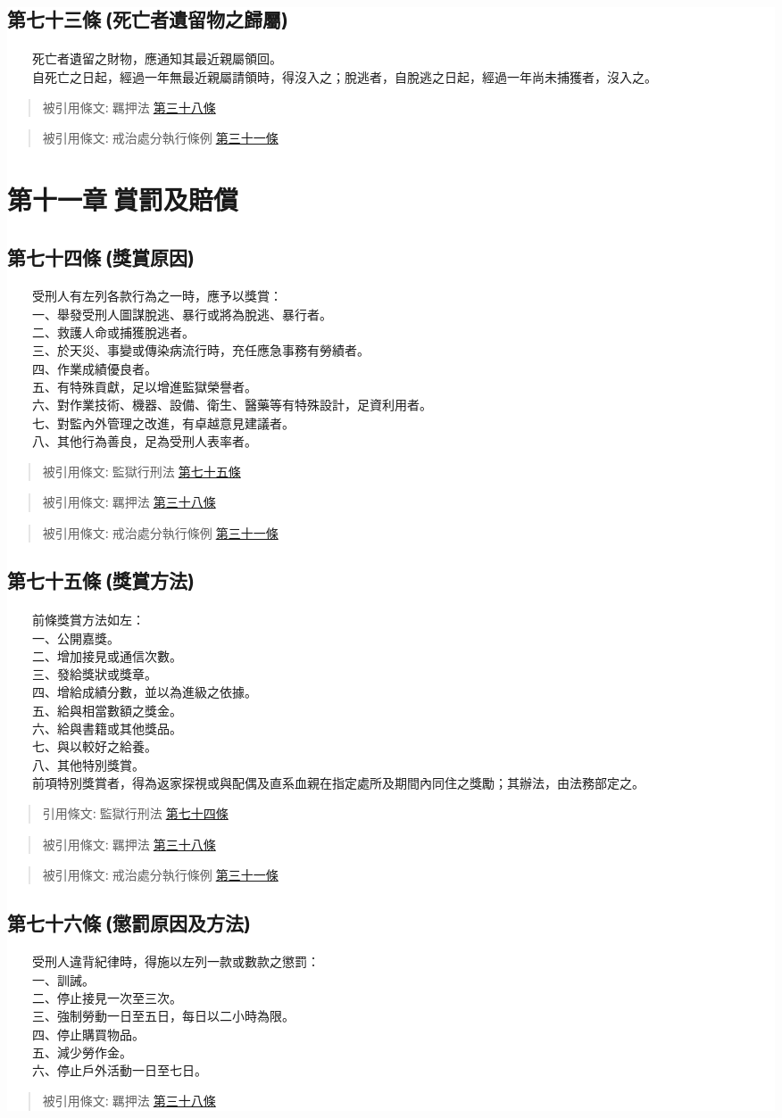 第七十三條 (死亡者遺留物之歸屬)
-------------------------------
　　死亡者遺留之財物，應通知其最近親屬領回。  
　　自死亡之日起，經過一年無最近親屬請領時，得沒入之；脫逃者，自脫逃之日起，經過一年尚未捕獲者，沒入之。  
> 被引用條文: 羈押法 [第三十八條](../../法務/刑事/羈押法.md#第三十八條-監獄行刑法有關規定之準用)

> 被引用條文: 戒治處分執行條例 [第三十一條](../../法務/矯正事務/戒治處分執行條例.md#第三十一條-戒治處分執行之準用)



第十一章  賞罰及賠償
====================
第七十四條 (獎賞原因)
---------------------
　　受刑人有左列各款行為之一時，應予以獎賞：  
　　一、舉發受刑人圖謀脫逃、暴行或將為脫逃、暴行者。  
　　二、救護人命或捕獲脫逃者。  
　　三、於天災、事變或傳染病流行時，充任應急事務有勞績者。  
　　四、作業成績優良者。  
　　五、有特殊貢獻，足以增進監獄榮譽者。  
　　六、對作業技術、機器、設備、衛生、醫藥等有特殊設計，足資利用者。  
　　七、對監內外管理之改進，有卓越意見建議者。  
　　八、其他行為善良，足為受刑人表率者。  
> 被引用條文: 監獄行刑法 [第七十五條](../../法務/矯正事務/監獄行刑法.md#第七十五條-獎賞方法)

> 被引用條文: 羈押法 [第三十八條](../../法務/刑事/羈押法.md#第三十八條-監獄行刑法有關規定之準用)

> 被引用條文: 戒治處分執行條例 [第三十一條](../../法務/矯正事務/戒治處分執行條例.md#第三十一條-戒治處分執行之準用)



第七十五條 (獎賞方法)
---------------------
　　前條獎賞方法如左：  
　　一、公開嘉獎。  
　　二、增加接見或通信次數。  
　　三、發給獎狀或獎章。  
　　四、增給成績分數，並以為進級之依據。  
　　五、給與相當數額之獎金。  
　　六、給與書籍或其他獎品。  
　　七、與以較好之給養。  
　　八、其他特別獎賞。  
　　前項特別獎賞者，得為返家探視或與配偶及直系血親在指定處所及期間內同住之獎勵；其辦法，由法務部定之。  
> 引用條文: 監獄行刑法 [第七十四條](../../法務/矯正事務/監獄行刑法.md#第七十四條-獎賞原因)

> 被引用條文: 羈押法 [第三十八條](../../法務/刑事/羈押法.md#第三十八條-監獄行刑法有關規定之準用)

> 被引用條文: 戒治處分執行條例 [第三十一條](../../法務/矯正事務/戒治處分執行條例.md#第三十一條-戒治處分執行之準用)



第七十六條 (懲罰原因及方法)
---------------------------
　　受刑人違背紀律時，得施以左列一款或數款之懲罰：  
　　一、訓誡。  
　　二、停止接見一次至三次。  
　　三、強制勞動一日至五日，每日以二小時為限。  
　　四、停止購買物品。  
　　五、減少勞作金。  
　　六、停止戶外活動一日至七日。  
> 被引用條文: 羈押法 [第三十八條](../../法務/刑事/羈押法.md#第三十八條-監獄行刑法有關規定之準用)
